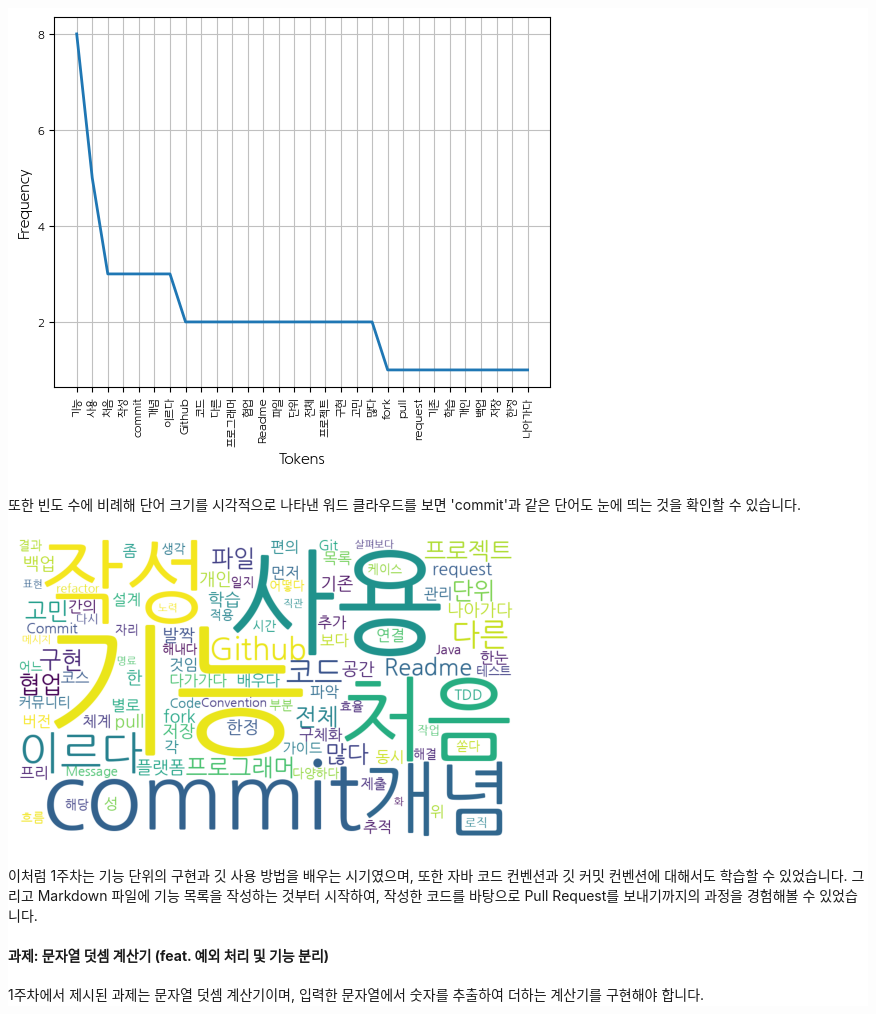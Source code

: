 ![Week1 Plot](assets/img/posts/precourse/week1-plot.png)

또한 빈도 수에 비례해 단어 크기를 시각적으로 나타낸 워드 클라우드를 보면 'commit'과 같은 단어도 눈에 띄는 것을 확인할 수 있습니다.

![Week1 Cloud](assets/img/posts/precourse/week1-cloud.png)

이처럼 1주차는 기능 단위의 구현과 깃 사용 방법을 배우는 시기였으며, 또한 자바 코드 컨벤션과 깃 커밋 컨벤션에 대해서도 학습할 수 있었습니다. 그리고 Markdown 파일에 기능 목록을 작성하는 것부터 시작하여, 작성한 코드를 바탕으로 Pull Request를 보내기까지의 과정을 경험해볼 수 있었습니다.

#### 과제: 문자열 덧셈 계산기 (feat. 예외 처리 및 기능 분리)

1주차에서 제시된 과제는 문자열 덧셈 계산기이며, 입력한 문자열에서 숫자를 추출하여 더하는 계산기를 구현해야 합니다. 
